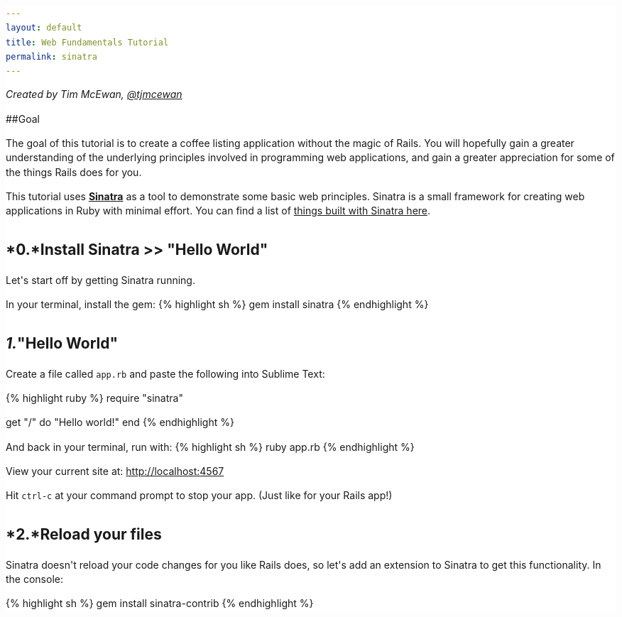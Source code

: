 ```yaml
---
layout: default
title: Web Fundamentals Tutorial
permalink: sinatra
---
```


*Created by Tim McEwan, [@tjmcewan](https://twitter.com/tjmcewan)*

##Goal

The goal of this tutorial is to create a coffee listing application without the magic of Rails. You will hopefully gain a greater understanding of the underlying principles involved in programming web applications, and gain a greater appreciation for some of the things Rails does for you.

This tutorial uses [**Sinatra**](http://www.sinatrarb.com/) as a tool to demonstrate some basic web principles. Sinatra is a small framework for creating web applications in Ruby with minimal effort. You can find a list of [things built with Sinatra here](http://www.sinatrarb.com/wild.html).

## *0.*Install Sinatra >> "Hello World"

Let's start off by getting Sinatra running.

In your terminal, install the gem:
{% highlight sh %}
gem install sinatra
{% endhighlight %}

## *1.*"Hello World"
Create a file called `app.rb` and paste the following into Sublime Text:

{% highlight ruby %}
require "sinatra"

get "/" do
"Hello world!"
end
{% endhighlight %}

And back in your terminal, run with:
{% highlight sh %}
ruby app.rb
{% endhighlight %}

View your current site at: [http://localhost:4567](http://localhost:4567)

Hit `ctrl-c` at your command prompt to stop your app. (Just like for your Rails app!)

## *2.*Reload your files

Sinatra doesn't reload your code changes for you like Rails does, so let's add an extension to Sinatra to get this functionality. In the console:

{% highlight sh %}
gem install sinatra-contrib
{% endhighlight %}
